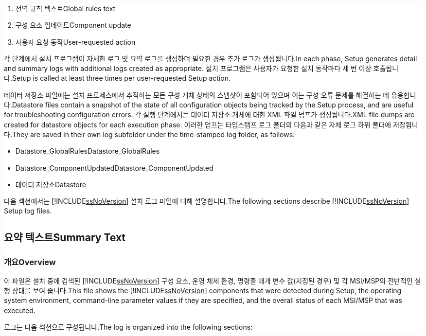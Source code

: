 1.  <span data-ttu-id="e6134-108">전역 규칙 텍스트</span><span class="sxs-lookup"><span data-stu-id="e6134-108">Global rules text</span></span>  
  
2.  <span data-ttu-id="e6134-109">구성 요소 업데이트</span><span class="sxs-lookup"><span data-stu-id="e6134-109">Component update</span></span>  
  
3.  <span data-ttu-id="e6134-110">사용자 요청 동작</span><span class="sxs-lookup"><span data-stu-id="e6134-110">User-requested action</span></span>  
  
 <span data-ttu-id="e6134-111">각 단계에서 설치 프로그램이 자세한 로그 및 요약 로그를 생성하며 필요한 경우 추가 로그가 생성됩니다.</span><span class="sxs-lookup"><span data-stu-id="e6134-111">In each phase, Setup generates detail and summary logs with additional logs created as appropriate.</span></span> <span data-ttu-id="e6134-112">설치 프로그램은 사용자가 요청한 설치 동작마다 세 번 이상 호출됩니다.</span><span class="sxs-lookup"><span data-stu-id="e6134-112">Setup is called at least three times per user-requested Setup action.</span></span>  
  
 <span data-ttu-id="e6134-113">데이터 저장소 파일에는 설치 프로세스에서 추적하는 모든 구성 개체 상태의 스냅샷이 포함되어 있으며 이는 구성 오류 문제를 해결하는 데 유용합니다.</span><span class="sxs-lookup"><span data-stu-id="e6134-113">Datastore files contain a snapshot of the state of all configuration objects being tracked by the Setup process, and are useful for troubleshooting configuration errors.</span></span> <span data-ttu-id="e6134-114">각 실행 단계에서는 데이터 저장소 개체에 대한 XML 파일 덤프가 생성됩니다.</span><span class="sxs-lookup"><span data-stu-id="e6134-114">XML file dumps are created for datastore objects for each execution phase.</span></span> <span data-ttu-id="e6134-115">이러한 덤프는 타임스탬프 로그 폴더의 다음과 같은 자체 로그 하위 폴더에 저장됩니다.</span><span class="sxs-lookup"><span data-stu-id="e6134-115">They are saved in their own log subfolder under the time-stamped log folder, as follows:</span></span>  
  
-   <span data-ttu-id="e6134-116">Datastore_GlobalRules</span><span class="sxs-lookup"><span data-stu-id="e6134-116">Datastore_GlobalRules</span></span>  
  
-   <span data-ttu-id="e6134-117">Datastore_ComponentUpdated</span><span class="sxs-lookup"><span data-stu-id="e6134-117">Datastore_ComponentUpdated</span></span>  
  
-   <span data-ttu-id="e6134-118">데이터 저장소</span><span class="sxs-lookup"><span data-stu-id="e6134-118">Datastore</span></span>  
  
 <span data-ttu-id="e6134-119">다음 섹션에서는 [!INCLUDE[ssNoVersion](../../includes/ssnoversion-md.md)] 설치 로그 파일에 대해 설명합니다.</span><span class="sxs-lookup"><span data-stu-id="e6134-119">The following sections describe [!INCLUDE[ssNoVersion](../../includes/ssnoversion-md.md)] Setup log files.</span></span>  
  
## <a name="summary-text"></a><span data-ttu-id="e6134-120">요약 텍스트</span><span class="sxs-lookup"><span data-stu-id="e6134-120">Summary Text</span></span>  
  
### <a name="overview"></a><span data-ttu-id="e6134-121">개요</span><span class="sxs-lookup"><span data-stu-id="e6134-121">Overview</span></span>  
 <span data-ttu-id="e6134-122">이 파일은 설치 중에 검색된 [!INCLUDE[ssNoVersion](../../includes/ssnoversion-md.md)] 구성 요소, 운영 체제 환경, 명령줄 매개 변수 값(지정된 경우) 및 각 MSI/MSP의 전반적인 실행 상태를 보여 줍니다.</span><span class="sxs-lookup"><span data-stu-id="e6134-122">This file shows the [!INCLUDE[ssNoVersion](../../includes/ssnoversion-md.md)] components that were detected during Setup, the operating system environment, command-line parameter values if they are specified, and the overall status of each MSI/MSP that was executed.</span></span>  
  
 <span data-ttu-id="e6134-123">로그는 다음 섹션으로 구성됩니다.</span><span class="sxs-lookup"><span data-stu-id="e6134-123">The log is organized into the following sections:</span></span>  
  